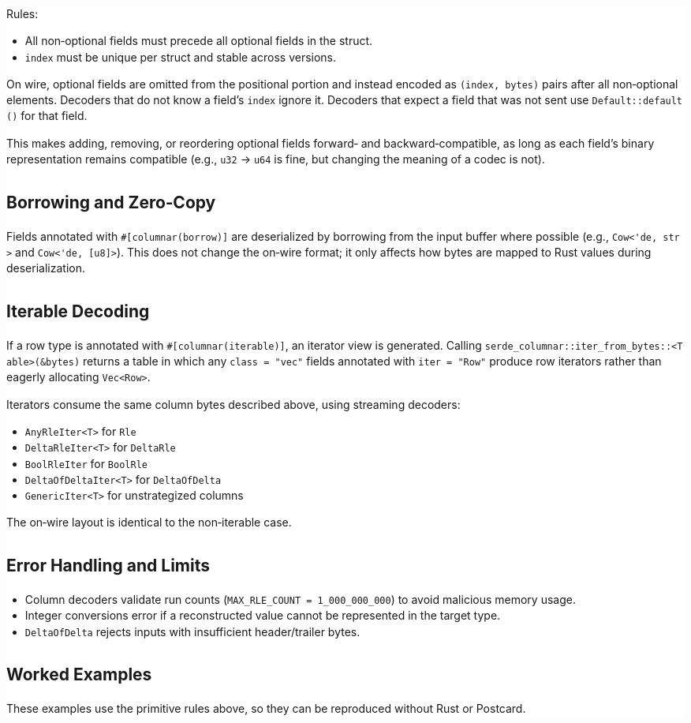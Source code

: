 Rules:

- All non‑optional fields must precede all optional fields in the struct.
- `index` must be unique per struct and stable across versions.

On wire, optional fields are omitted from the positional portion and instead
encoded as `(index, bytes)` pairs after all non‑optional elements. Decoders that
do not know a field’s `index` ignore it. Decoders that expect a field that was
not sent use `Default::default()` for that field.

This makes adding, removing, or reordering optional fields forward‑ and
backward‑compatible, as long as each field’s binary representation remains
compatible (e.g., `u32` → `u64` is fine, but changing the meaning of a codec is
not).


## Borrowing and Zero‑Copy

Fields annotated with `#[columnar(borrow)]` are deserialized by borrowing from
the input buffer where possible (e.g., `Cow<'de, str>` and `Cow<'de, [u8]>`).
This does not change the on‑wire format; it only affects how bytes are mapped to
Rust values during deserialization.


## Iterable Decoding

If a row type is annotated with `#[columnar(iterable)]`, an iterator view is
generated. Calling `serde_columnar::iter_from_bytes::<Table>(&bytes)` returns a
table in which any `class = "vec"` fields annotated with `iter = "Row"` produce
row iterators rather than eagerly allocating `Vec<Row>`.

Iterators consume the same column bytes described above, using streaming
decoders:

- `AnyRleIter<T>` for `Rle`
- `DeltaRleIter<T>` for `DeltaRle`
- `BoolRleIter` for `BoolRle`
- `DeltaOfDeltaIter<T>` for `DeltaOfDelta`
- `GenericIter<T>` for unstrategized columns

The on‑wire layout is identical to the non‑iterable case.


## Error Handling and Limits

- Column decoders validate run counts (`MAX_RLE_COUNT = 1_000_000_000`) to avoid
  malicious memory usage.
- Integer conversions error if a reconstructed value cannot be represented in
  the target type.
- `DeltaOfDelta` rejects inputs with insufficient header/trailer bytes.


## Worked Examples

These examples use the primitive rules above, so they can be reproduced without
Rust or Postcard.
